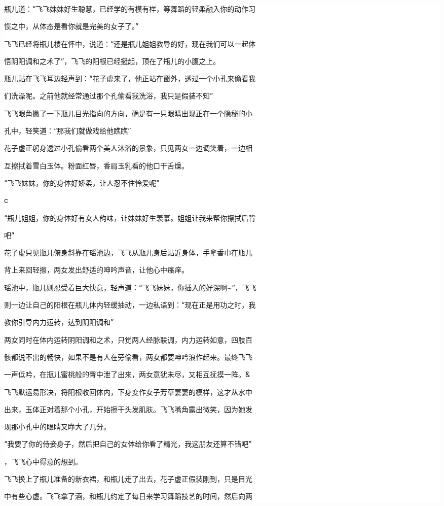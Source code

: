 瓶儿道：“飞飞妹妹好生聪慧，已经学的有模有样，等舞蹈的轻柔融入你的动作习

惯之中，从体态是看你就是完美的女子了。”



飞飞已经将瓶儿楼在怀中，说道：“还是瓶儿姐姐教导的好，现在我们可以一起体

悟阴阳调和之术了”，飞飞的阳根已经挺起，顶在了瓶儿的小腹之上。



瓶儿贴在飞飞耳边轻声到：“花子虚来了，他正站在窗外，透过一个小孔来偷看我

们洗澡呢。之前他就经常通过那个孔偷看我洗浴，我只是假装不知”



飞飞眼角撇了一下瓶儿目光指向的方向，确是有一只眼睛出现正在一个隐秘的小

孔中，轻笑道：“那我们就做戏给他瞧瞧”

花子虚正躬身透过小孔偷看两个美人沐浴的景象，只见两女一边调笑着，一边相

互擦拭着雪白玉体。粉面红唇，香肩玉乳看的他口干舌燥。

“飞飞妹妹，你的身体好娇柔，让人忍不住怜爱呢”

c

“瓶儿姐姐，你的身体好有女人韵味，让妹妹好生羡慕。姐姐让我来帮你擦拭后背

吧”



花子虚只见瓶儿俯身斜靠在瑶池边，飞飞从瓶儿身后贴近身体，手拿香巾在瓶儿

背上来回轻擦，两女发出舒适的呻吟声音，让他心中瘙痒。

瑶池中，瓶儿则忍受着巨大快意，轻声道：“飞飞妹妹，你插入的好深啊~”，飞飞

则一边让自己的阳根在瓶儿体内轻缓抽动，一边私语到：“现在正是用功之时，我

教你引导内力运转，达到阴阳调和”



两女同时在体内运转阴阳调和之术，只觉两人经脉联调，内力运转如意，四肢百

骸都说不出的畅快，如果不是有人在旁偷看，两女都要呻吟浪作起来。最终飞飞

一声低吟，在瓶儿蜜桃般的臀中泄了出来，两女意犹未尽，又相互抚摸一阵。&

飞飞默运易形决，将阳根收回体内，下身变作女子芳草萋萋的模样，这才从水中

出来，玉体正对着那个小孔，开始擦干头发肌肤。飞飞嘴角露出微笑，因为她发

现那小孔中的眼睛又睁大了几分。

“我要了你的侍妾身子，然后把自己的女体给你看了精光，我这朋友还算不错吧”

，飞飞心中得意的想到。



飞飞换上了瓶儿准备的新衣裙，和瓶儿走了出去，花子虚正假装刚到，只是目光

中有些心虚。飞飞拿了酒，和瓶儿约定了每日来学习舞蹈技艺的时间，然后向两

